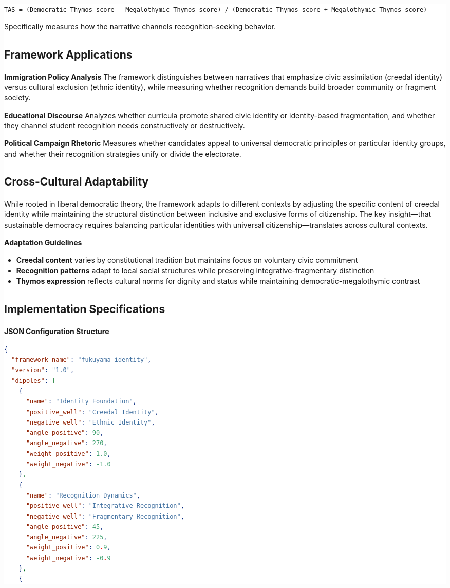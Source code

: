 ```
TAS = (Democratic_Thymos_score - Megalothymic_Thymos_score) / (Democratic_Thymos_score + Megalothymic_Thymos_score)
```

Specifically measures how the narrative channels recognition-seeking behavior.

## **Framework Applications**

**Immigration Policy Analysis**
The framework distinguishes between narratives that emphasize civic assimilation (creedal identity) versus cultural exclusion (ethnic identity), while measuring whether recognition demands build broader community or fragment society.

**Educational Discourse**
Analyzes whether curricula promote shared civic identity or identity-based fragmentation, and whether they channel student recognition needs constructively or destructively.

**Political Campaign Rhetoric**
Measures whether candidates appeal to universal democratic principles or particular identity groups, and whether their recognition strategies unify or divide the electorate.

## **Cross-Cultural Adaptability**

While rooted in liberal democratic theory, the framework adapts to different contexts by adjusting the specific content of creedal identity while maintaining the structural distinction between inclusive and exclusive forms of citizenship. The key insight—that sustainable democracy requires balancing particular identities with universal citizenship—translates across cultural contexts.

**Adaptation Guidelines**

- **Creedal content** varies by constitutional tradition but maintains focus on voluntary civic commitment
- **Recognition patterns** adapt to local social structures while preserving integrative-fragmentary distinction
- **Thymos expression** reflects cultural norms for dignity and status while maintaining democratic-megalothymic contrast


## **Implementation Specifications**

**JSON Configuration Structure**

```json
{
  "framework_name": "fukuyama_identity",
  "version": "1.0",
  "dipoles": [
    {
      "name": "Identity Foundation",
      "positive_well": "Creedal Identity",
      "negative_well": "Ethnic Identity",
      "angle_positive": 90,
      "angle_negative": 270,
      "weight_positive": 1.0,
      "weight_negative": -1.0
    },
    {
      "name": "Recognition Dynamics", 
      "positive_well": "Integrative Recognition",
      "negative_well": "Fragmentary Recognition",
      "angle_positive": 45,
      "angle_negative": 225,
      "weight_positive": 0.9,
      "weight_negative": -0.9
    },
    {
```